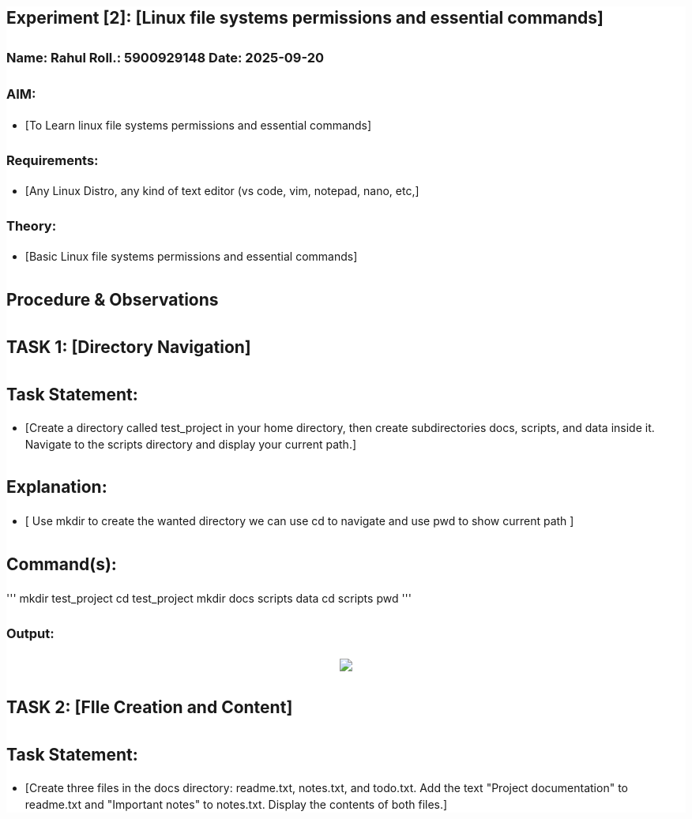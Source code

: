 
## Experiment [2]: [Linux file systems permissions and essential commands]

### Name: Rahul  Roll.: 5900929148 Date: 2025-09-20

### AIM:
* [To Learn linux file systems permissions and essential commands]

### Requirements:
* [Any Linux Distro, any kind of text editor (vs code, vim, notepad, nano, etc,]
### Theory:
* [Basic Linux file systems permissions and essential commands]

## Procedure & Observations

## TASK 1: [Directory Navigation]

## Task Statement:
* [Create a directory called test_project in your home directory, then create subdirectories docs, scripts, and data inside it. Navigate to the scripts directory and display your current path.]

## Explanation:
* [ Use mkdir to create the wanted directory we can use cd to navigate and use pwd to show current path ]

## Command(s):
''' 
mkdir test_project
cd test_project 
mkdir docs scripts data
cd scripts 
pwd
'''
### Output:
<p align="center">
<img align="center" src="img\exper2ex1.png" width="900">
</p>

## TASK 2: [FIle Creation and Content]

## Task Statement:
* [Create three files in the docs directory: readme.txt, notes.txt, and todo.txt. Add the text "Project documentation" to readme.txt and "Important notes" to notes.txt. Display the contents of both files.]
